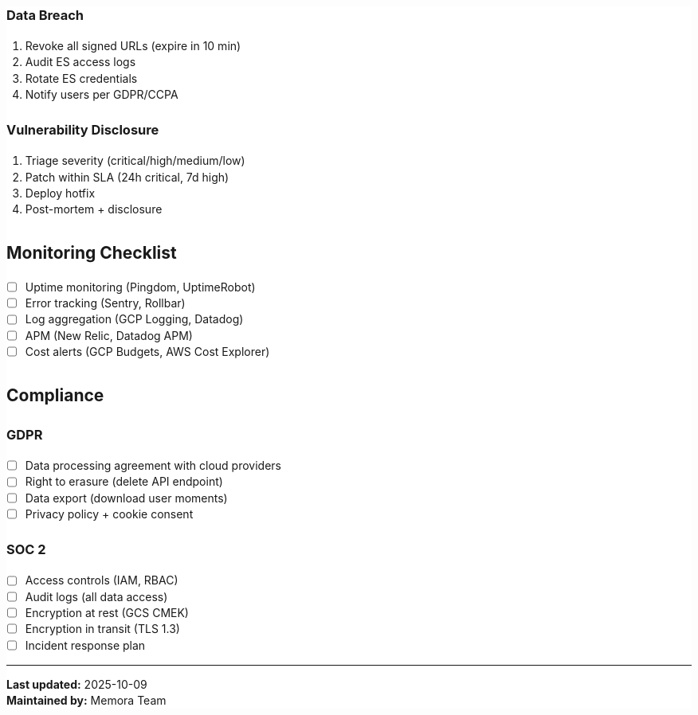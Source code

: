 ### Data Breach
1. Revoke all signed URLs (expire in 10 min)
2. Audit ES access logs
3. Rotate ES credentials
4. Notify users per GDPR/CCPA

### Vulnerability Disclosure
1. Triage severity (critical/high/medium/low)
2. Patch within SLA (24h critical, 7d high)
3. Deploy hotfix
4. Post-mortem + disclosure

## Monitoring Checklist

- [ ] Uptime monitoring (Pingdom, UptimeRobot)
- [ ] Error tracking (Sentry, Rollbar)
- [ ] Log aggregation (GCP Logging, Datadog)
- [ ] APM (New Relic, Datadog APM)
- [ ] Cost alerts (GCP Budgets, AWS Cost Explorer)

## Compliance

### GDPR
- [ ] Data processing agreement with cloud providers
- [ ] Right to erasure (delete API endpoint)
- [ ] Data export (download user moments)
- [ ] Privacy policy + cookie consent

### SOC 2
- [ ] Access controls (IAM, RBAC)
- [ ] Audit logs (all data access)
- [ ] Encryption at rest (GCS CMEK)
- [ ] Encryption in transit (TLS 1.3)
- [ ] Incident response plan

---

**Last updated:** 2025-10-09  
**Maintained by:** Memora Team
